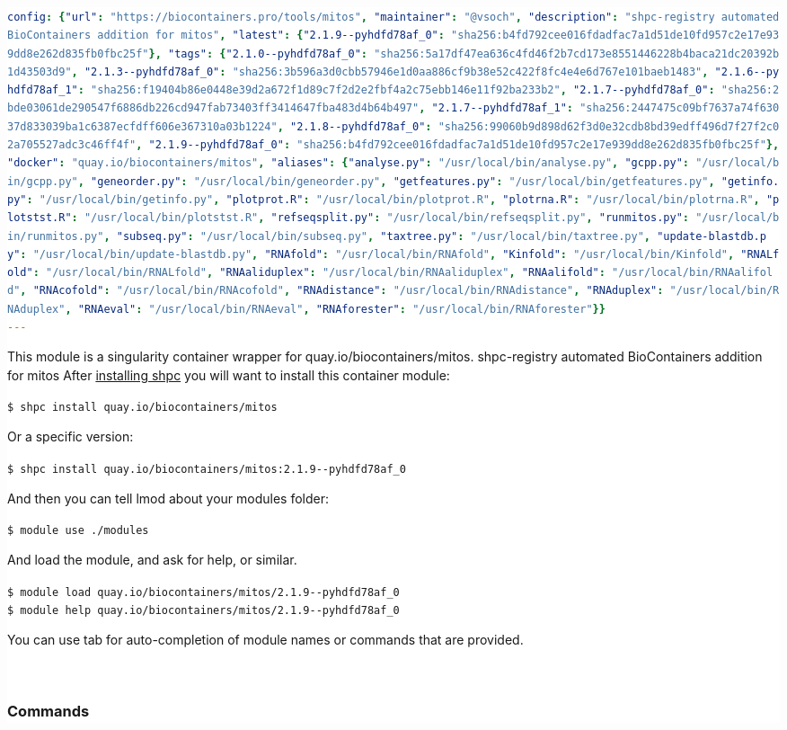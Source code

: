 ```yaml
config: {"url": "https://biocontainers.pro/tools/mitos", "maintainer": "@vsoch", "description": "shpc-registry automated BioContainers addition for mitos", "latest": {"2.1.9--pyhdfd78af_0": "sha256:b4fd792cee016fdadfac7a1d51de10fd957c2e17e939dd8e262d835fb0fbc25f"}, "tags": {"2.1.0--pyhdfd78af_0": "sha256:5a17df47ea636c4fd46f2b7cd173e8551446228b4baca21dc20392b1d43503d9", "2.1.3--pyhdfd78af_0": "sha256:3b596a3d0cbb57946e1d0aa886cf9b38e52c422f8fc4e4e6d767e101baeb1483", "2.1.6--pyhdfd78af_1": "sha256:f19404b86e0448e39d2a672f1d89c7f2d2e2fbf4a2c75ebb146e11f92ba233b2", "2.1.7--pyhdfd78af_0": "sha256:2bde03061de290547f6886db226cd947fab73403ff3414647fba483d4b64b497", "2.1.7--pyhdfd78af_1": "sha256:2447475c09bf7637a74f63037d833039ba1c6387ecfdff606e367310a03b1224", "2.1.8--pyhdfd78af_0": "sha256:99060b9d898d62f3d0e32cdb8bd39edff496d7f27f2c02a705527adc3c46ff4f", "2.1.9--pyhdfd78af_0": "sha256:b4fd792cee016fdadfac7a1d51de10fd957c2e17e939dd8e262d835fb0fbc25f"}, "docker": "quay.io/biocontainers/mitos", "aliases": {"analyse.py": "/usr/local/bin/analyse.py", "gcpp.py": "/usr/local/bin/gcpp.py", "geneorder.py": "/usr/local/bin/geneorder.py", "getfeatures.py": "/usr/local/bin/getfeatures.py", "getinfo.py": "/usr/local/bin/getinfo.py", "plotprot.R": "/usr/local/bin/plotprot.R", "plotrna.R": "/usr/local/bin/plotrna.R", "plotstst.R": "/usr/local/bin/plotstst.R", "refseqsplit.py": "/usr/local/bin/refseqsplit.py", "runmitos.py": "/usr/local/bin/runmitos.py", "subseq.py": "/usr/local/bin/subseq.py", "taxtree.py": "/usr/local/bin/taxtree.py", "update-blastdb.py": "/usr/local/bin/update-blastdb.py", "RNAfold": "/usr/local/bin/RNAfold", "Kinfold": "/usr/local/bin/Kinfold", "RNALfold": "/usr/local/bin/RNALfold", "RNAaliduplex": "/usr/local/bin/RNAaliduplex", "RNAalifold": "/usr/local/bin/RNAalifold", "RNAcofold": "/usr/local/bin/RNAcofold", "RNAdistance": "/usr/local/bin/RNAdistance", "RNAduplex": "/usr/local/bin/RNAduplex", "RNAeval": "/usr/local/bin/RNAeval", "RNAforester": "/usr/local/bin/RNAforester"}}
---
```


This module is a singularity container wrapper for quay.io/biocontainers/mitos.
shpc-registry automated BioContainers addition for mitos
After [installing shpc](#install) you will want to install this container module:


```bash
$ shpc install quay.io/biocontainers/mitos
```

Or a specific version:

```bash
$ shpc install quay.io/biocontainers/mitos:2.1.9--pyhdfd78af_0
```

And then you can tell lmod about your modules folder:

```bash
$ module use ./modules
```

And load the module, and ask for help, or similar.

```bash
$ module load quay.io/biocontainers/mitos/2.1.9--pyhdfd78af_0
$ module help quay.io/biocontainers/mitos/2.1.9--pyhdfd78af_0
```

You can use tab for auto-completion of module names or commands that are provided.

<br>

### Commands
